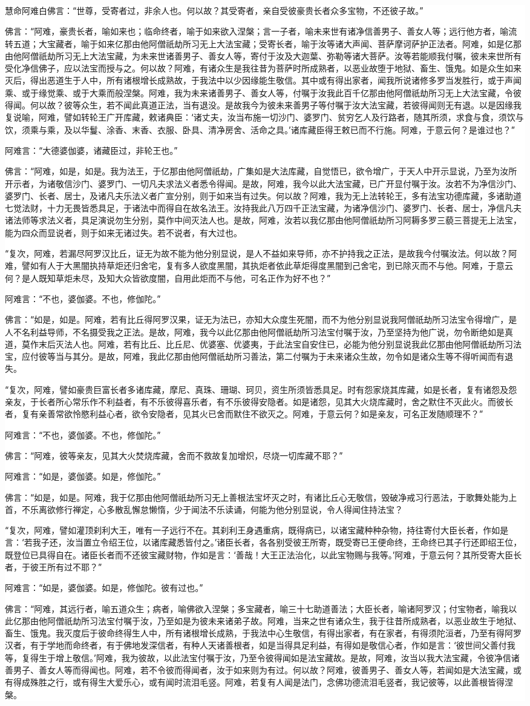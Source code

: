 慧命阿难白佛言：“世尊，受寄者过，非余人也。何以故？其受寄者，亲自受彼豪贵长者众多宝物，不还彼子故。”

佛言：“阿难，豪贵长者，喻如来也；临命终者，喻于如来欲入涅槃；言一子者，喻未来世有诸净信善男子、善女人等；远行他方者，喻流转五道；大宝藏者，喻于如来亿那由他阿僧祇劫所习无上大法宝藏；受寄长者，喻于汝等诸大声闻、菩萨摩诃萨护正法者。阿难，如是亿那由他阿僧祇劫所习无上大法宝藏，为未来世诸善男子、善女人等，寄付于汝及大迦葉、弥勒等诸大菩萨。汝等若能顺我付嘱，彼未来世所有受化净信佛子，应以法宝而授与之。何以故？阿难，有诸众生是我往昔为菩萨时所成熟者，以恶业故堕于地狱、畜生、饿鬼。如是众生如来灭后，得出恶道生于人中，所有诸根增长成熟故，于我法中以少因缘能生敬信。其中或有得出家者，闻我所说诸修多罗当发胜行，或于声闻乘、或于缘觉乘、或于大乘而般涅槃。阿难，我为未来诸善男子、善女人等，付嘱于汝我此百千亿那由他阿僧祇劫所习无上大法宝藏，令彼得闻。何以故？彼等众生，若不闻此真道正法，当有退没。是故我今为彼未来善男子等付嘱于汝大法宝藏，若彼得闻则无有退。以是因缘我复说喻，阿难，譬如转轮王广开库藏，敕诸典臣：‘诸丈夫，汝当布施一切沙门、婆罗门、贫穷乞人及行路者，随其所须，求食与食，须饮与饮，须乘与乘，及以华鬘、涂香、末香、衣服、卧具、清净房舍、活命之具。’诸库藏臣得王敕已而不行施。阿难，于意云何？是谁过也？”

阿难言：“大德婆伽婆，诸藏臣过，非轮王也。”

佛言：“阿难，如是，如是。我为法王，于亿那由他阿僧祇劫，广集如是大法库藏，自觉悟已，欲令增广，于天人中开示显说，乃至为汝所开示者，为诸敬信沙门、婆罗门、一切凡夫求法义者悉令得闻。是故，阿难，我今以此大法宝藏，已广开显付嘱于汝。汝若不为净信沙门、婆罗门、长者、居士，及诸凡夫乐法义者广宣分别，则于如来当有过失。何以故？阿难，我为无上法转轮王，多有法宝功德库藏，多诸助道七觉法财，十力无畏皆悉具足，于诸法中而得自在故名法王。汝持我此八万四千正法宝藏，为诸净信沙门、婆罗门、长者、居士，净信凡夫诸法师等求法义者，具足演说勿生分别，莫作中间灭法人也。是故，阿难，汝若以我亿那由他阿僧祇劫所习阿耨多罗三藐三菩提无上法宝，能为四众而显说者，则于如来无诸过失。若不说者，有大过也。

“复次，阿难，若漏尽阿罗汉比丘，证无为故不能为他分别显说，是人不益如来导师，亦不护持我之正法，是故我今付嘱汝法。何以故？阿难，譬如有人于大黑闇执持草炬还归舍宅，复有多人欲度黑闇，其执炬者依此草炬得度黑闇到己舍宅，到已除灭而不与他。阿难，于意云何？是人既知草炬未尽，及知大众皆欲度闇，自用此炬而不与他，可名正作为好不也？”

阿难言：“不也，婆伽婆。不也，修伽陀。”

佛言：“如是，如是。阿难，若有比丘得阿罗汉果，证无为法已，亦知大众度生死闇，而不为他分别显说我阿僧祇劫所习法宝令得增广，是人不名利益导师，不名摄受我之正法。是故，阿难，我今以此亿那由他阿僧祇劫所习法宝付嘱于汝，乃至坚持为他广说，勿令断绝如是真道，莫作末后灭法人也。阿难，若有比丘、比丘尼、优婆塞、优婆夷，于此法宝自安住已，必能为他分别显说我此亿那由他阿僧祇劫所习法宝，应付彼等当与其分。是故，阿难，我此亿那由他阿僧祇劫所习善法，第二付嘱为于未来诸众生故，勿令如是诸众生等不得听闻而有退失。

“复次，阿难，譬如豪贵巨富长者多诸库藏，摩尼、真珠、珊瑚、珂贝，资生所须皆悉具足。时有怨家烧其库藏，如是长者，复有诸怨及怨亲友，于长者所心常乐作不利益者，有不乐彼得喜乐者，有不乐彼得安隐者。如是诸怨，见其大火烧库藏时，舍之默住不灭此火。而彼长者，复有亲善常欲怜愍利益心者，欲令安隐者，见其火已舍而默住不欲灭之。阿难，于意云何？如是亲友，可名正发随顺理不？”

阿难言：“不也，婆伽婆。不也，修伽陀。”

佛言：“阿难，彼等亲友，见其大火焚烧库藏，舍而不救故复加增炽，尽烧一切库藏不耶？”

阿难言：“如是，婆伽婆。如是，修伽陀。”

佛言：“如是，如是。阿难，我于亿那由他阿僧祇劫所习无上善根法宝坏灭之时，有诸比丘心无敬信，毁破净戒习行恶法，于歌舞处能为上首，不乐离欲修行禅定，心多散乱懈怠懒惰，少于闻法不乐读诵，何能为他分别显说，令人得闻住持法宝？

“复次，阿难，譬如灌顶刹利大王，唯有一子远行不在。其刹利王身遇重病，既得病已，以诸宝藏种种杂物，持往寄付大臣长者，作如是言：‘若我子还，汝当置立令绍王位，以诸库藏悉皆付之。’诸臣长者，各各别受彼王所寄，既受寄已王便命终，王命终已其子行还即绍王位，既登位已具得自在。诸臣长者而不还彼宝藏财物，作如是言：‘善哉！大王正法治化，以此宝物赐与我等。’阿难，于意云何？其所受寄大臣长者，于彼王所有过不耶？”

阿难言：“如是，婆伽婆。如是，修伽陀。彼有过也。”

佛言：“阿难，其远行者，喻五道众生；病者，喻佛欲入涅槃；多宝藏者，喻三十七助道善法；大臣长者，喻诸阿罗汉；付宝物者，喻我以此亿那由他阿僧祇劫所习法宝付嘱于汝，乃至如是为彼未来诸弟子故。阿难，当来之世有诸众生，我于往昔所成熟者，以恶业故生于地狱、畜生、饿鬼。我灭度后于彼命终得生人中，所有诸根增长成熟，于我法中心生敬信，有得出家者，有在家者，有得须陀洹者，乃至有得阿罗汉者，有于学地而命终者，有于佛地发深信者，有种人天诸善根者，如是当得具足利益，有得如是敬信心者，作如是言：‘彼世间父善付我等，复得生于增上敬信。’阿难，我为彼故，以此法宝付嘱于汝，乃至令彼得闻如是法宝藏故。是故，阿难，汝当以我大法宝藏，令彼净信诸善男子、善女人等而得闻也。阿难，若不令彼而得闻者，汝于如来则为有过。何以故？阿难，彼善男子、善女人等，若闻如是大法宝藏，或有得成殊胜之行，或有得生大爱乐心，或有闻时流泪毛竖。阿难，若复有人闻是法门，念佛功德流泪毛竖者，我记彼等，以此善根皆得涅槃。